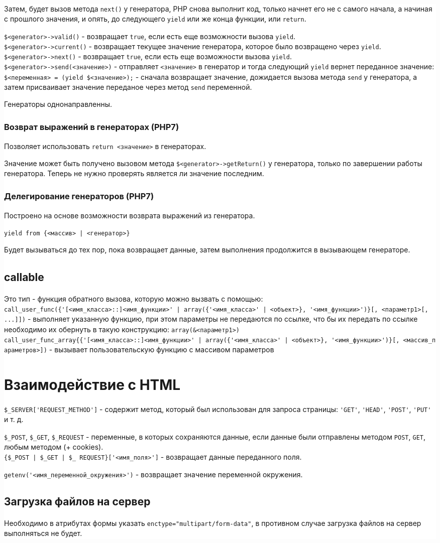 Затем, будет вызов метода `next()` у генератора, PHP снова выполнит код, только начнет его не с самого начала, а начиная с прошлого значения, и опять, до следующего `yield` или же конца функции, или `return`.

`$<generator>->valid()` - возвращает `true`, если есть еще возможности вызова `yield`.  
`$<generator>->current()` - возвращает текущее значение генератора, которое было возвращено через `yield`.  
`$<generator>->next()` - возвращает `true`, если есть еще возможности вызова `yield`.  
`$<generator>->send(<значение>)` - отправляет `<значение>` в генератор и тогда следующий `yield` вернет переданное значение: `$<переменная> = (yield $<значение>);` - сначала возвращает значение, дожидается вызова метода `send` у генератора, а затем присваивает значение переданое через метод `send` переменной.  

Генераторы однонаправленны.

### Возврат выражений в генераторах (PHP7)

Позволяет использовать `return <значение>` в генераторах.

Значение может быть получено вызовом метода `$<generator>->getReturn()` у генератора, только по завершении работы генератора. Теперь не нужно проверять является ли значение последним.

### Делегирование генераторов (PHP7)

Построено на основе возможности возврата выражений из генератора.

`yield from {<массив> | <генератор>}`

Будет вызываться до тех пор, пока возвращает данные, затем выполнения продолжится в вызывающем генераторе.

## callable

Это тип - функция обратного вызова, которую можно вызвать с помощью:  
`call_user_func({'[<имя_класса>::]<имя_функции>' | array({'<имя_класса>' | <объект>}, '<имя_функции>')}[, <параметр1>[, ...]])` - выполняет указанную функцию, при этом параметры не передаются по ссылке, что бы их передать по ссылке необходимо их обернуть в такую конструкцию: `array(&<параметр1>)`  
`call_user_func_array{{'[<имя_класса>::]<имя_функции>' | array({'<имя_класса>' | <объект>}, '<имя_функции>')}[, <массив_параметров>])` - вызывает пользовательскую функцию с массивом параметров

Взаимодействие с HTML
=====================

`$_SERVER['REQUEST_METHOD']` - содержит метод, который был использован для запроса страницы: `'GET'`, `'HEAD'`, `'POST'`, `'PUT'` и т. д.

`$_POST`, `$_GET`, `$_REQUEST` - переменные, в которых сохраняются данные, если данные были отправлены методом `POST`, `GET`, любым методом (+ cookies).  
`{$_POST | $_GET | $_ REQUEST}['<имя_поля>']` - возвращает данные переданного поля.

`getenv('<имя_переменной_окружения>')` - возвращает значение переменной окружения.

## Загрузка файлов на сервер

Необходимо в атрибутах формы указать `enctype="multipart/form-data"`, в противном случае загрузка файлов на сервер выполняться не будет.
